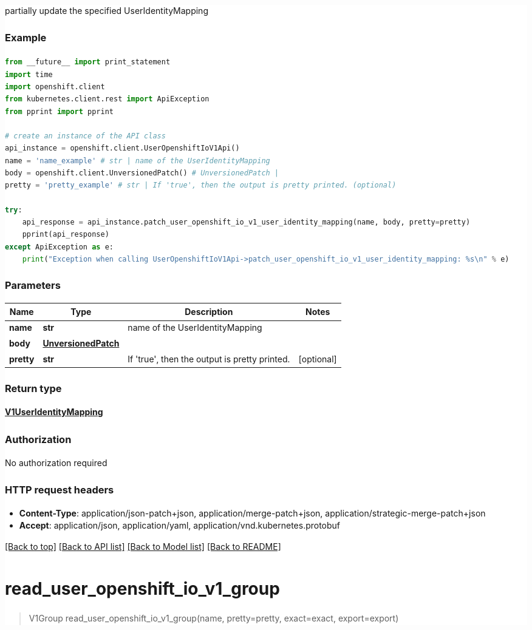 

partially update the specified UserIdentityMapping

### Example 
```python
from __future__ import print_statement
import time
import openshift.client
from kubernetes.client.rest import ApiException
from pprint import pprint

# create an instance of the API class
api_instance = openshift.client.UserOpenshiftIoV1Api()
name = 'name_example' # str | name of the UserIdentityMapping
body = openshift.client.UnversionedPatch() # UnversionedPatch | 
pretty = 'pretty_example' # str | If 'true', then the output is pretty printed. (optional)

try: 
    api_response = api_instance.patch_user_openshift_io_v1_user_identity_mapping(name, body, pretty=pretty)
    pprint(api_response)
except ApiException as e:
    print("Exception when calling UserOpenshiftIoV1Api->patch_user_openshift_io_v1_user_identity_mapping: %s\n" % e)
```

### Parameters

Name | Type | Description  | Notes
------------- | ------------- | ------------- | -------------
 **name** | **str**| name of the UserIdentityMapping | 
 **body** | [**UnversionedPatch**](UnversionedPatch.md)|  | 
 **pretty** | **str**| If &#39;true&#39;, then the output is pretty printed. | [optional] 

### Return type

[**V1UserIdentityMapping**](V1UserIdentityMapping.md)

### Authorization

No authorization required

### HTTP request headers

 - **Content-Type**: application/json-patch+json, application/merge-patch+json, application/strategic-merge-patch+json
 - **Accept**: application/json, application/yaml, application/vnd.kubernetes.protobuf

[[Back to top]](#) [[Back to API list]](../README.md#documentation-for-api-endpoints) [[Back to Model list]](../README.md#documentation-for-models) [[Back to README]](../README.md)

# **read_user_openshift_io_v1_group**
> V1Group read_user_openshift_io_v1_group(name, pretty=pretty, exact=exact, export=export)
